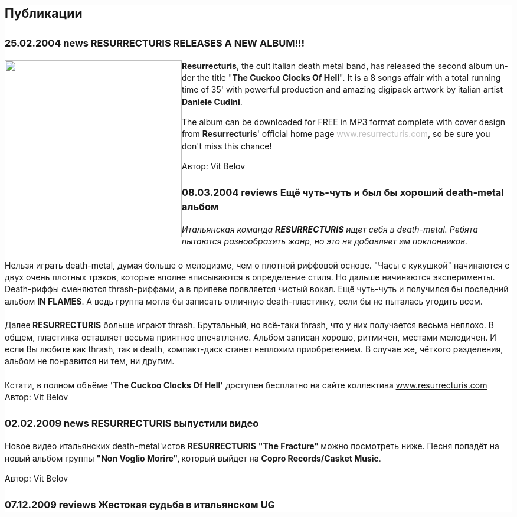 
## Публикации

### 25.02.2004 news RESURRECTURIS RELEASES A NEW ALBUM!!!

<P><SPAN lang=EN-GB><B><IMG height=300 alt="" hspace=0 src="/images/news/2004.02/6086.jpg" width=300 align="left" border=0>Resurrecturis</B>, the cult italian death metal band, has released the second album under the title "<B>The Cuckoo Clocks Of Hell</B>". It is&nbsp;a 8 songs affair with a total running time of 35' with powerful production and amazing digipack artwork by italian artist <B>Daniele Cudini</B>. </SPAN></P>
<P><SPAN lang=EN-GB>The album can be downloaded for <U>FREE</U> in MP3 format complete with cover design from <B>Resurrecturis</B>' official home page </SPAN><SPAN><A title=http://www.resurrecturis.com href="http://www.resurrecturis.com/"><SPAN title=http://www.resurrecturis.com><SPAN title=http://www.resurrecturis.com><SPAN lang=EN-GB style="COLOR: silver"><SPAN title=http://www.resurrecturis.com><U>www.resurrecturis.com</U></SPAN></SPAN></SPAN></SPAN></A></SPAN><SPAN lang=EN-GB>, so be sure you don't miss this chance!</SPAN></P>
Автор: Vit Belov

### 08.03.2004 reviews Ещё чуть-чуть и был бы хороший death-metal альбом

<DIV><I>Итальянская команда <B>RESURRECTURIS</B> ищет себя в death-metal. Ребята пытаются разнообразить жанр, но это не добавляет им поклонников.</I></DIV>
<DIV>&nbsp;</DIV>
<DIV>Нельзя играть death-metal, думая больше о мелодизме, чем о плотной риффовой основе. "Часы с кукушкой" начинаются с двух очень плотных трэков, которые вполне вписываются в определение стиля. Но дальше начинаются эксперименты. Death-риффы сменяются thrash-риффами, а в припеве появляется чистый вокал. Ещё чуть-чуть и получился бы последний альбом <B>IN FLAMES</B>. А ведь группа могла бы записать отличную death-пластинку, если бы не пыталась угодить всем.</DIV>
<DIV>&nbsp;</DIV>
<DIV>Далее<B> RESURRECTURIS</B> больше играют thrash. Брутальный, но всё-таки thrash, что у них получается весьма неплохо. В общем, пластинка оставляет весьма приятное впечатление. Альбом записан хорошо, ритмичен, местами мелодичен. И если Вы любите как thrash, так и death, компакт-диск станет неплохим приобретением. В случае же, чёткого разделения, альбом не понравится ни тем, ни другим.</DIV>
<DIV>&nbsp;</DIV>
<DIV>Кстати, в полном объёме <B>'The Cuckoo Clocks Of Hell'</B> доступен бесплатно на сайте коллектива <A href="http://www.resurrecturis.com/"><U>www.resurrecturis.com</U></A></DIV>
Автор: Vit Belov

### 02.02.2009 news RESURRECTURIS выпустили видео

<P>Новое видео итальянских death-metal'истов <STRONG>RESURRECTURIS</STRONG> <STRONG>"The Fracture" </STRONG>можно посмотреть ниже. Песня попадёт на новый альбом группы <STRONG>"Non Voglio Morire", </STRONG>который выйдет на <STRONG>Copro Records/Casket Music</STRONG>.</P>
<P>
<CENTER>
<OBJECT height=344 width=425><PARAM NAME="movie" VALUE="http://www.youtube.com/v/wSSdN72hzAQ&color1=0xb1b1b1&color2=0xcfcfcf&feature=player_embedded&fs=1"><PARAM NAME="allowFullScreen" VALUE="true">
<embed src="http://www.youtube.com/v/wSSdN72hzAQ&color1=0xb1b1b1&color2=0xcfcfcf&feature=player_embedded&fs=1" type="application/x-shockwave-flash" allowfullscreen="true" width="425" height="344"></embed></OBJECT>
<P></P></CENTER>
Автор: Vit Belov

### 07.12.2009 reviews Жестокая судьба в итальянском UG
